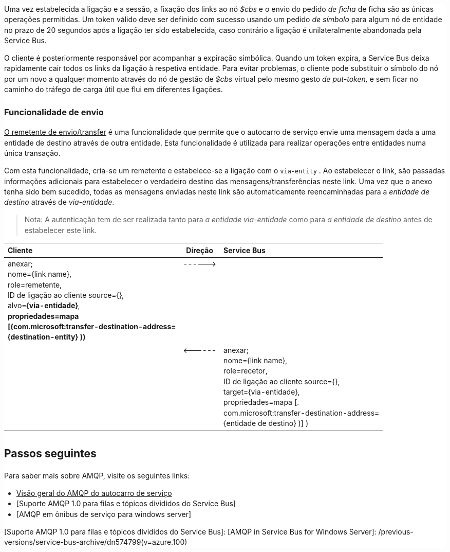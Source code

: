 Uma vez estabelecida a ligação e a sessão, a fixação dos links ao nó *$cbs* e o envio do pedido *de ficha* de ficha são as únicas operações permitidas. Um token válido deve ser definido com sucesso usando um pedido *de símbolo* para algum nó de entidade no prazo de 20 segundos após a ligação ter sido estabelecida, caso contrário a ligação é unilateralmente abandonada pela Service Bus.

O cliente é posteriormente responsável por acompanhar a expiração simbólica. Quando um token expira, a Service Bus deixa rapidamente cair todos os links da ligação à respetiva entidade. Para evitar problemas, o cliente pode substituir o símbolo do nó por um novo a qualquer momento através do nó de gestão de *$cbs* virtual pelo mesmo gesto *de put-token,* e sem ficar no caminho do tráfego de carga útil que flui em diferentes ligações.

### <a name="send-via-functionality"></a>Funcionalidade de envio

[O remetente de envio/transfer](service-bus-transactions.md#transfers-and-send-via) é uma funcionalidade que permite que o autocarro de serviço envie uma mensagem dada a uma entidade de destino através de outra entidade. Esta funcionalidade é utilizada para realizar operações entre entidades numa única transação.

Com esta funcionalidade, cria-se um remetente e estabelece-se a ligação com o `via-entity` . Ao estabelecer o link, são passadas informações adicionais para estabelecer o verdadeiro destino das mensagens/transferências neste link. Uma vez que o anexo tenha sido bem sucedido, todas as mensagens enviadas neste link são automaticamente reencaminhadas para a *entidade de destino* através de *via-entidade*. 

> Nota: A autenticação tem de ser realizada tanto para *a entidade via-entidade* como para *a entidade de destino* antes de estabelecer este link.

| Cliente | Direção | Service Bus |
| :--- | :---: | :--- |
| anexar;<br/>nome={link name},<br/>role=remetente,<br/>ID de ligação ao cliente source={},<br/>alvo=**{via-entidade}**,<br/>**propriedades=mapa <br/> [(com.microsoft:transfer-destination-address= <br/> {destination-entity} ))** | ------> | |
| | <------ | anexar;<br/>nome={link name},<br/>role=recetor,<br/>ID de ligação ao cliente source={},<br/>target={via-entidade},<br/>propriedades=mapa [.<br/>com.microsoft:transfer-destination-address=<br/>{entidade de destino} )] ) |

## <a name="next-steps"></a>Passos seguintes

Para saber mais sobre AMQP, visite os seguintes links:

* [Visão geral do AMQP do autocarro de serviço]
* [Suporte AMQP 1.0 para filas e tópicos divididos do Service Bus]
* [AMQP em ônibus de serviço para windows server]

[this video course]: https://www.youtube.com/playlist?list=PLmE4bZU0qx-wAP02i0I7PJWvDWoCytEjD
[1]: ./media/service-bus-amqp-protocol-guide/amqp1.png
[2]: ./media/service-bus-amqp-protocol-guide/amqp2.png
[3]: ./media/service-bus-amqp-protocol-guide/amqp3.png
[4]: ./media/service-bus-amqp-protocol-guide/amqp4.png

[Visão geral do AMQP do autocarro de serviço]: service-bus-amqp-overview.md
[Suporte AMQP 1.0 para filas e tópicos divididos do Service Bus]: 
[AMQP in Service Bus for Windows Server]: /previous-versions/service-bus-archive/dn574799(v=azure.100)